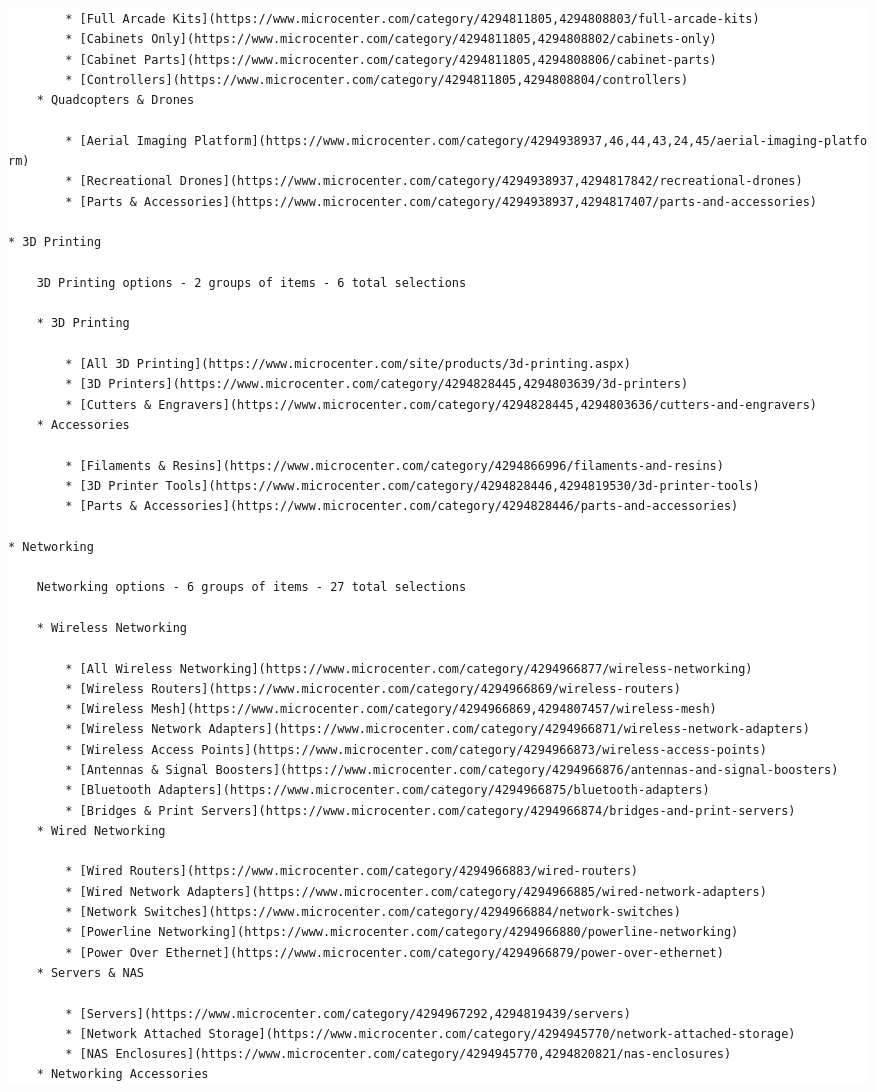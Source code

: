             * [Full Arcade Kits](https://www.microcenter.com/category/4294811805,4294808803/full-arcade-kits)
            * [Cabinets Only](https://www.microcenter.com/category/4294811805,4294808802/cabinets-only)
            * [Cabinet Parts](https://www.microcenter.com/category/4294811805,4294808806/cabinet-parts)
            * [Controllers](https://www.microcenter.com/category/4294811805,4294808804/controllers)
        * Quadcopters & Drones
            
            * [Aerial Imaging Platform](https://www.microcenter.com/category/4294938937,46,44,43,24,45/aerial-imaging-platform)
            * [Recreational Drones](https://www.microcenter.com/category/4294938937,4294817842/recreational-drones)
            * [Parts & Accessories](https://www.microcenter.com/category/4294938937,4294817407/parts-and-accessories)
        
    * 3D Printing
        
        3D Printing options - 2 groups of items - 6 total selections
        
        * 3D Printing
            
            * [All 3D Printing](https://www.microcenter.com/site/products/3d-printing.aspx)
            * [3D Printers](https://www.microcenter.com/category/4294828445,4294803639/3d-printers)
            * [Cutters & Engravers](https://www.microcenter.com/category/4294828445,4294803636/cutters-and-engravers)
        * Accessories
            
            * [Filaments & Resins](https://www.microcenter.com/category/4294866996/filaments-and-resins)
            * [3D Printer Tools](https://www.microcenter.com/category/4294828446,4294819530/3d-printer-tools)
            * [Parts & Accessories](https://www.microcenter.com/category/4294828446/parts-and-accessories)
        
    * Networking
        
        Networking options - 6 groups of items - 27 total selections
        
        * Wireless Networking
            
            * [All Wireless Networking](https://www.microcenter.com/category/4294966877/wireless-networking)
            * [Wireless Routers](https://www.microcenter.com/category/4294966869/wireless-routers)
            * [Wireless Mesh](https://www.microcenter.com/category/4294966869,4294807457/wireless-mesh)
            * [Wireless Network Adapters](https://www.microcenter.com/category/4294966871/wireless-network-adapters)
            * [Wireless Access Points](https://www.microcenter.com/category/4294966873/wireless-access-points)
            * [Antennas & Signal Boosters](https://www.microcenter.com/category/4294966876/antennas-and-signal-boosters)
            * [Bluetooth Adapters](https://www.microcenter.com/category/4294966875/bluetooth-adapters)
            * [Bridges & Print Servers](https://www.microcenter.com/category/4294966874/bridges-and-print-servers)
        * Wired Networking
            
            * [Wired Routers](https://www.microcenter.com/category/4294966883/wired-routers)
            * [Wired Network Adapters](https://www.microcenter.com/category/4294966885/wired-network-adapters)
            * [Network Switches](https://www.microcenter.com/category/4294966884/network-switches)
            * [Powerline Networking](https://www.microcenter.com/category/4294966880/powerline-networking)
            * [Power Over Ethernet](https://www.microcenter.com/category/4294966879/power-over-ethernet)
        * Servers & NAS
            
            * [Servers](https://www.microcenter.com/category/4294967292,4294819439/servers)
            * [Network Attached Storage](https://www.microcenter.com/category/4294945770/network-attached-storage)
            * [NAS Enclosures](https://www.microcenter.com/category/4294945770,4294820821/nas-enclosures)
        * Networking Accessories
            